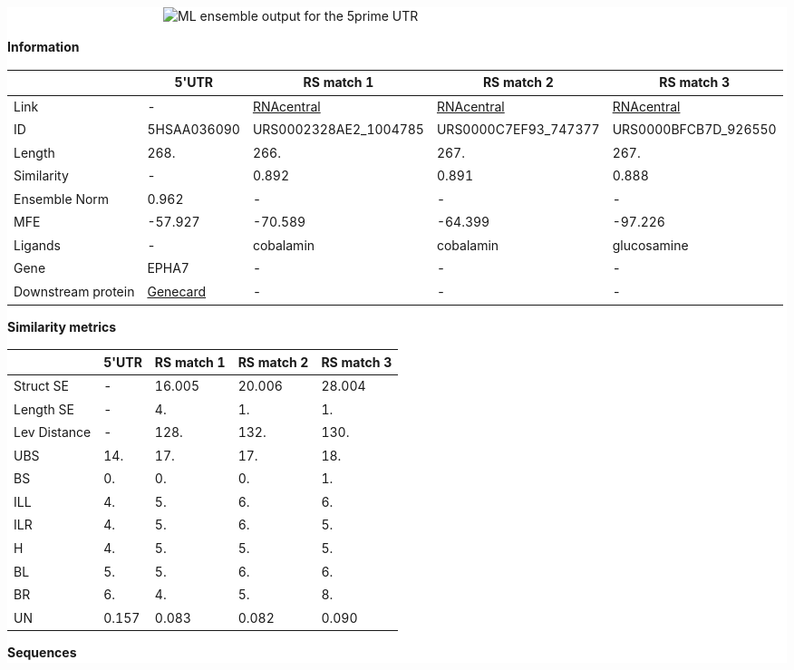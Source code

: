 <div class="row">
    <div class="column_center">
        <span title="Normalized ensemble output probabilities for each classifier, green highlights represent classifiers that are above a non-normalized 0.95 output threshold (selected as RS)."><img src="../../alns/ens/ens_347.png" alt="ML ensemble output for the 5prime UTR" style="width:60%; display:block; margin-left:auto; margin-right:auto;"></span>
    </div>
</div>


**Information**

| | 5'UTR       | RS match 1   | RS match 2  | RS match 3 |
| ---- | ----------- | ----------- | ----------- | ----------- |
| <span title="Link to the sequence source">Link</span> | -  | <a href="https://rnacentral.org/rna/URS0002328AE2/1004785" target="_blank" rel="noopener noreferrer">RNAcentral</a>     |<a href="https://rnacentral.org/rna/URS0000C7EF93/747377" target="_blank" rel="noopener noreferrer">RNAcentral</a>  | <a href="https://rnacentral.org/rna/URS0000BFCB7D/926550" target="_blank" rel="noopener noreferrer">RNAcentral</a>   |
| <span title="ID within respective databases">ID</span>  | 5HSAA036090     | URS0002328AE2_1004785     | URS0000C7EF93_747377     | URS0000BFCB7D_926550     |
| <span title="Length of the sequence in question">Length</span>  | 268.     |  266.    | 267.   |  267.    |
| <span title="Similarity score calculated from all similarity metrics">Similarity</span>  | - | 0.892 | 0.891 | 0.888 |
| <span title="Ensemble classification via all 19 ML classifiers">Ensemble Norm</span>  | 0.962 | - | - | - |
| <span title="Nupack Mean Free Energy of the secondary structure">MFE</span>  | -57.927 | -70.589 | -64.399 | -97.226 |
| <span title="Reported Ligand match on RNAcentral or via RFAM">Ligands</span>  | - | cobalamin | cobalamin | glucosamine |
| <span title="Homo Sapiens gene abbreviation">Gene</span>  | EPHA7 | - | - | - |
| <span title="Link to the sequence source">Downstream protein</span>  | <a href="https://www.genecards.org/cgi-bin/carddisp.pl?gene=EPHA7" target="_blank" rel="noopener noreferrer"> Genecard </a>   |    -    | -  | - |


**Similarity metrics**

| | 5'UTR       | RS match 1   | RS match 2  | RS match 3 |
| ---- | ----------- | ----------- | ----------- | ----------- |
| <span title="Structural feature squared error">Struct SE</span> | - | 16.005 | 20.006 | 28.004 |
| <span title="Length difference squared error">Length SE</span> | - | 4. | 1. | 1. |
| <span title="Edit distance of both dot structures">Lev Distance</span> | - | 128. | 132. | 130. |
| <span title="Unbranched stack count">UBS</span>| 14. | 17. | 17. | 18. |
| <span title="Branched stack counts">BS</span> | 0. | 0. | 0. | 1. |
| <span title="Inner loop left count">ILL</span> | 4. | 5. | 6. | 6. |
| <span title="Inner loop right count">ILR</span> | 4. | 5. | 6. | 5. |
| <span title="Hairpin counts">H</span> | 4. | 5. | 5. | 5. |
| <span title="Bulges left count">BL</span> | 5. | 5. | 6. | 6. |
| <span title="Bulges right count">BR</span> | 6. | 4. | 5. | 8. |
| <span title="Unpaired nucleotide %">UN</span> | 0.157 | 0.083 | 0.082 | 0.090 |

**Sequences**
